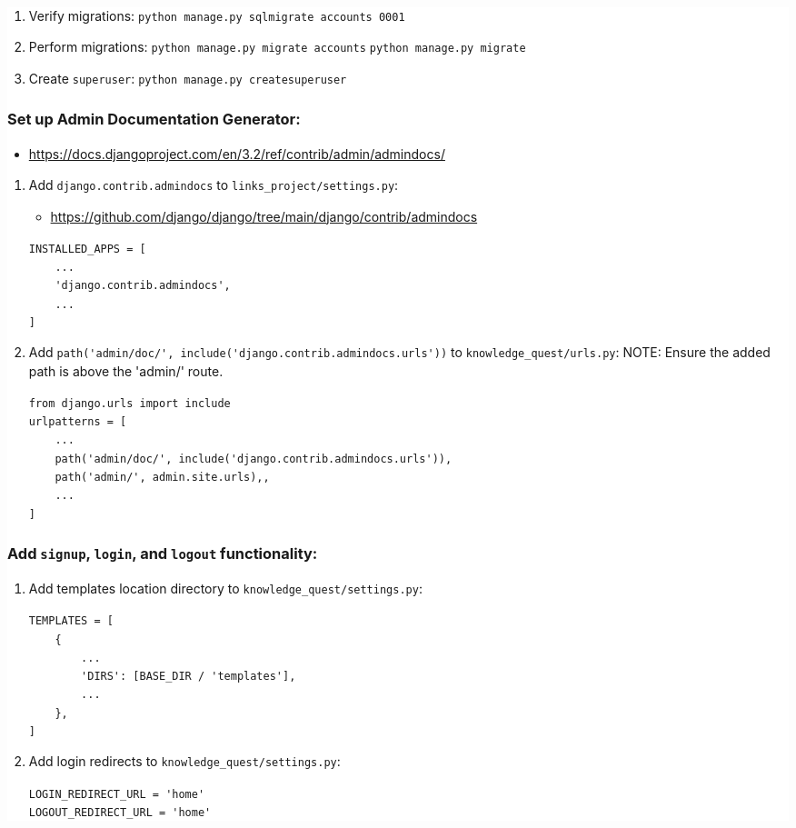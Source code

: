 1. Verify migrations:
`python manage.py sqlmigrate accounts 0001`

1. Perform migrations:
`python manage.py migrate accounts`
`python manage.py migrate`

1. Create `superuser`:
`python manage.py createsuperuser`

### Set up Admin Documentation Generator:

* https://docs.djangoproject.com/en/3.2/ref/contrib/admin/admindocs/

1. Add `django.contrib.admindocs` to `links_project/settings.py`:
    * https://github.com/django/django/tree/main/django/contrib/admindocs
    ```
    INSTALLED_APPS = [
        ...
        'django.contrib.admindocs',
        ...
    ]
    ```

1. Add `path('admin/doc/', include('django.contrib.admindocs.urls'))` to `knowledge_quest/urls.py`:
    NOTE: Ensure the added path is above the 'admin/' route.
    ```
    from django.urls import include
    urlpatterns = [
        ...
        path('admin/doc/', include('django.contrib.admindocs.urls')),
        path('admin/', admin.site.urls),,
        ...
    ]
    ```

### Add `signup`, `login`, and `logout` functionality:

1. Add templates location directory to `knowledge_quest/settings.py`:
    ```
    TEMPLATES = [
        {
            ...
            'DIRS': [BASE_DIR / 'templates'],
            ...
        },
    ]
    ```

1. Add login redirects to `knowledge_quest/settings.py`:
    ```
    LOGIN_REDIRECT_URL = 'home'
    LOGOUT_REDIRECT_URL = 'home'
    ```

